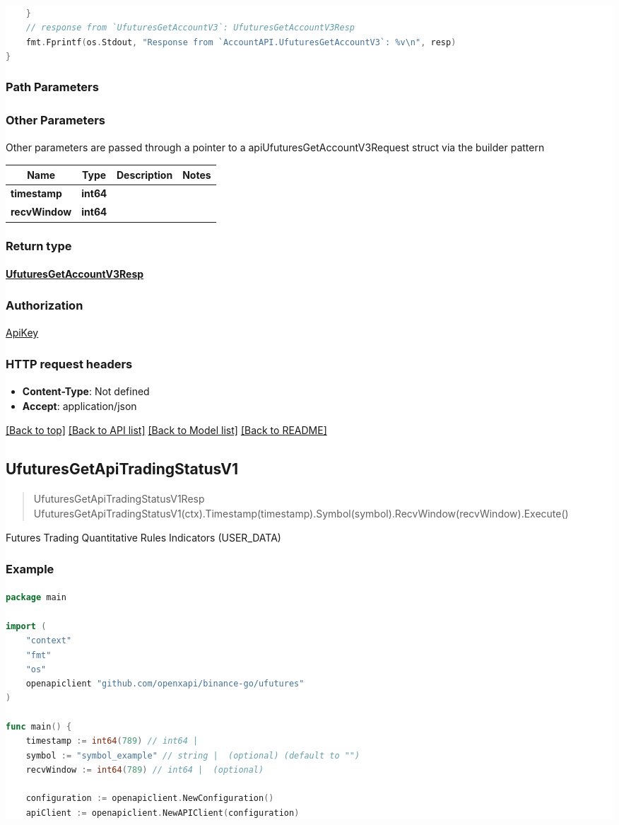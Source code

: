 ```go
	}
	// response from `UfuturesGetAccountV3`: UfuturesGetAccountV3Resp
	fmt.Fprintf(os.Stdout, "Response from `AccountAPI.UfuturesGetAccountV3`: %v\n", resp)
}
```

### Path Parameters



### Other Parameters

Other parameters are passed through a pointer to a apiUfuturesGetAccountV3Request struct via the builder pattern


Name | Type | Description  | Notes
------------- | ------------- | ------------- | -------------
 **timestamp** | **int64** |  | 
 **recvWindow** | **int64** |  | 

### Return type

[**UfuturesGetAccountV3Resp**](UfuturesGetAccountV3Resp.md)

### Authorization

[ApiKey](../README.md#ApiKey)

### HTTP request headers

- **Content-Type**: Not defined
- **Accept**: application/json

[[Back to top]](#) [[Back to API list]](../README.md#documentation-for-api-endpoints)
[[Back to Model list]](../README.md#documentation-for-models)
[[Back to README]](../README.md)


## UfuturesGetApiTradingStatusV1

> UfuturesGetApiTradingStatusV1Resp UfuturesGetApiTradingStatusV1(ctx).Timestamp(timestamp).Symbol(symbol).RecvWindow(recvWindow).Execute()

Futures Trading Quantitative Rules Indicators (USER_DATA)



### Example

```go
package main

import (
	"context"
	"fmt"
	"os"
	openapiclient "github.com/openxapi/binance-go/ufutures"
)

func main() {
	timestamp := int64(789) // int64 | 
	symbol := "symbol_example" // string |  (optional) (default to "")
	recvWindow := int64(789) // int64 |  (optional)

	configuration := openapiclient.NewConfiguration()
	apiClient := openapiclient.NewAPIClient(configuration)
```